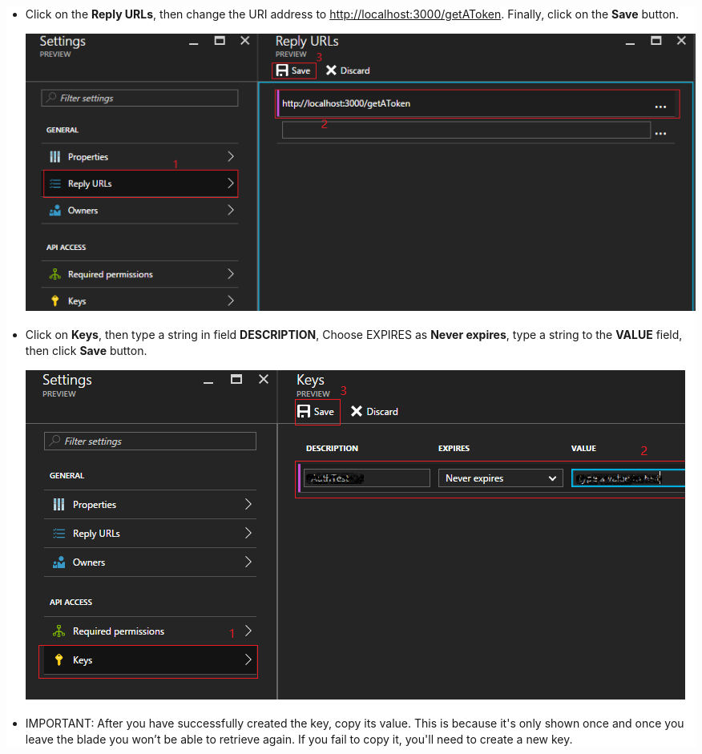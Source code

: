 - Click on the **Reply URLs**, then change the URI address to [http://localhost:3000/getAToken](http://localhost:3000/getAToken). Finally, click on the **Save** button.
  
  ![Add Reploy URL](README_IMAGE/13a57657-68f7-4a17-889f-49602123b5eaimage.png)

- Click on **Keys**, then type a string in field **DESCRIPTION**, Choose EXPIRES as **Never expires**, type a string to the **VALUE** field, then click **Save** button.
  
  ![Create Application Key](README_IMAGE/ec70c194-0019-4b1e-8037-3f172e1af445image.png)

- IMPORTANT: After you have successfully created the key, copy its value. This is because it's only shown once and once you leave the blade you won’t be able to retrieve again.
  If you fail to copy it, you'll need to create a new key.
